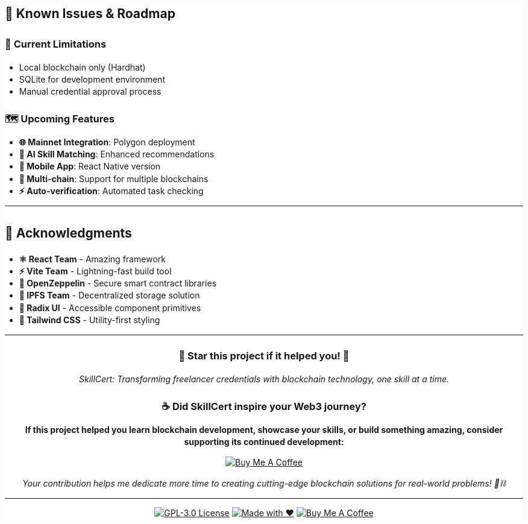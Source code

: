 ## 🐛 **Known Issues & Roadmap**

### 🔧 **Current Limitations**
- Local blockchain only (Hardhat)
- SQLite for development environment
- Manual credential approval process

### 🗺️ **Upcoming Features**
- **🌐 Mainnet Integration**: Polygon deployment
- **🤖 AI Skill Matching**: Enhanced recommendations  
- **📱 Mobile App**: React Native version
- **🔗 Multi-chain**: Support for multiple blockchains
- **⚡ Auto-verification**: Automated task checking

---

## 🙏 **Acknowledgments**

- **⚛️ React Team** - Amazing framework
- **⚡ Vite Team** - Lightning-fast build tool
- **🔗 OpenZeppelin** - Secure smart contract libraries
- **📁 IPFS Team** - Decentralized storage solution
- **🎨 Radix UI** - Accessible component primitives
- **🌈 Tailwind CSS** - Utility-first styling

---

<div align="center">

### 🌟 **Star this project if it helped you!** 🌟

*SkillCert: Transforming freelancer credentials with blockchain technology, one skill at a time.*

### ☕ **Did SkillCert inspire your Web3 journey?**

**If this project helped you learn blockchain development, showcase your skills, or build something amazing, consider supporting its continued development:**

<a href="https://www.buymeacoffee.com/arielretes" target="_blank">
  <img src="https://img.shields.io/badge/☕%20Buy%20Me%20A%20Coffee-Support%20Web3%20Innovation-FFDD00?style=for-the-badge&logo=buy-me-a-coffee&logoColor=black" alt="Buy Me A Coffee" />
</a>

*Your contribution helps me dedicate more time to creating cutting-edge blockchain solutions for real-world problems! 🚀⛓️*

---

[![GPL-3.0 License](https://img.shields.io/badge/License-GPL--3.0-blue.svg)](https://choosealicense.com/licenses/gpl-3.0/)
[![Made with ❤️](https://img.shields.io/badge/Made%20with-❤️-red.svg)](https://github.com/Yheng/skillcert)
[![Buy Me A Coffee](https://img.shields.io/badge/☕-Support%20Project-FFDD00?style=flat-square&logo=buy-me-a-coffee&logoColor=black)](https://www.buymeacoffee.com/arielretes)

</div>
